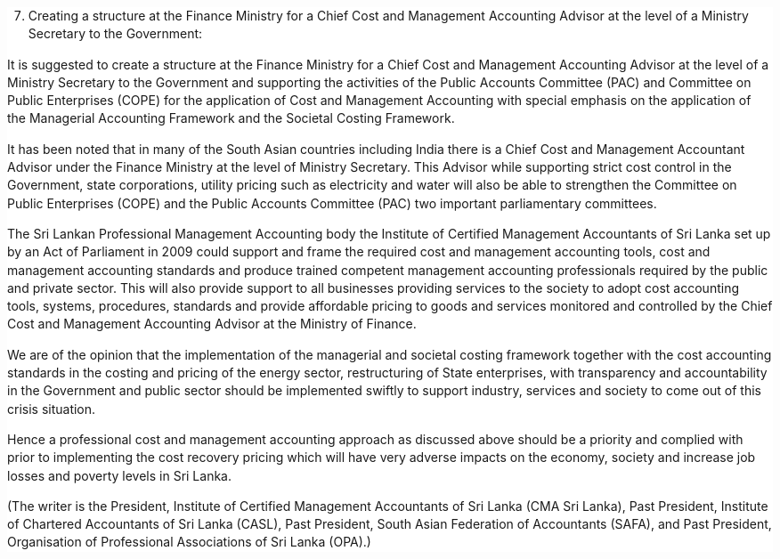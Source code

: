 7. Creating a structure at the Finance Ministry for a Chief Cost and Management Accounting Advisor at the level of a Ministry Secretary to the Government:

It is suggested to create a structure at the Finance Ministry for a Chief Cost and Management Accounting Advisor at the level of a Ministry Secretary to the Government and supporting the activities of the Public Accounts Committee (PAC) and Committee on Public Enterprises (COPE) for the application of Cost and Management Accounting with special emphasis on the application of the Managerial Accounting Framework and the Societal Costing Framework.

It has been noted that in many of the South Asian countries including India there is a Chief Cost and Management Accountant Advisor under the Finance Ministry at the level of Ministry Secretary. This Advisor while supporting strict cost control in the Government, state corporations, utility pricing such as electricity and water will also be able to strengthen the Committee on Public Enterprises (COPE) and the Public Accounts Committee (PAC) two important parliamentary committees.

The Sri Lankan Professional Management Accounting body the Institute of Certified Management Accountants of Sri Lanka set up by an Act of Parliament in 2009 could support and frame the required cost and management accounting tools, cost and management accounting standards and produce trained competent management accounting professionals required by the public and private sector. This will also provide support to all businesses providing services to the society to adopt cost accounting tools, systems, procedures, standards and provide affordable pricing to goods and services monitored and controlled by the Chief Cost and Management Accounting Advisor at the Ministry of Finance.

We are of the opinion that the implementation of the managerial and societal costing framework together with the cost accounting standards in the costing and pricing of the energy sector, restructuring of State enterprises, with transparency and accountability in the Government and public sector should be implemented swiftly to support industry, services and society to come out of this crisis situation.

Hence a professional cost and management accounting approach as discussed above should be a priority and complied with prior to implementing the cost recovery pricing which will have very adverse impacts on the economy, society and increase job losses and poverty levels in Sri Lanka.

(The writer is the President, Institute of Certified Management Accountants of Sri Lanka (CMA Sri Lanka), Past President, Institute of Chartered Accountants of Sri Lanka (CASL), Past President, South Asian Federation of Accountants (SAFA), and Past President, Organisation of Professional Associations of Sri Lanka (OPA).)

